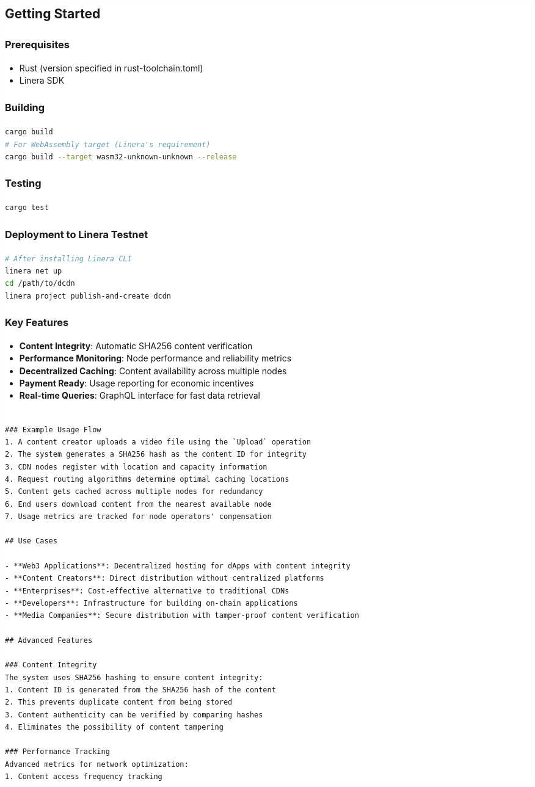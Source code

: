 ## Getting Started

### Prerequisites
- Rust (version specified in rust-toolchain.toml)
- Linera SDK

### Building
```bash
cargo build
# For WebAssembly target (Linera's requirement)
cargo build --target wasm32-unknown-unknown --release
```

### Testing
```bash
cargo test
```

### Deployment to Linera Testnet
```bash
# After installing Linera CLI
linera net up
cd /path/to/dcdn
linera project publish-and-create dcdn
```

### Key Features
- **Content Integrity**: Automatic SHA256 content verification
- **Performance Monitoring**: Node performance and reliability metrics
- **Decentralized Caching**: Content availability across multiple nodes
- **Payment Ready**: Usage reporting for economic incentives
- **Real-time Queries**: GraphQL interface for fast data retrieval
```

### Example Usage Flow
1. A content creator uploads a video file using the `Upload` operation
2. The system generates a SHA256 hash as the content ID for integrity
3. CDN nodes register with location and capacity information
4. Request routing algorithms determine optimal caching locations
5. Content gets cached across multiple nodes for redundancy
6. End users download content from the nearest available node
7. Usage metrics are tracked for node operators' compensation

## Use Cases

- **Web3 Applications**: Decentralized hosting for dApps with content integrity
- **Content Creators**: Direct distribution without centralized platforms
- **Enterprises**: Cost-effective alternative to traditional CDNs
- **Developers**: Infrastructure for building on-chain applications
- **Media Companies**: Secure distribution with tamper-proof content verification

## Advanced Features

### Content Integrity
The system uses SHA256 hashing to ensure content integrity:
1. Content ID is generated from the SHA256 hash of the content
2. This prevents duplicate content from being stored
3. Content authenticity can be verified by comparing hashes
4. Eliminates the possibility of content tampering

### Performance Tracking
Advanced metrics for network optimization:
1. Content access frequency tracking
```